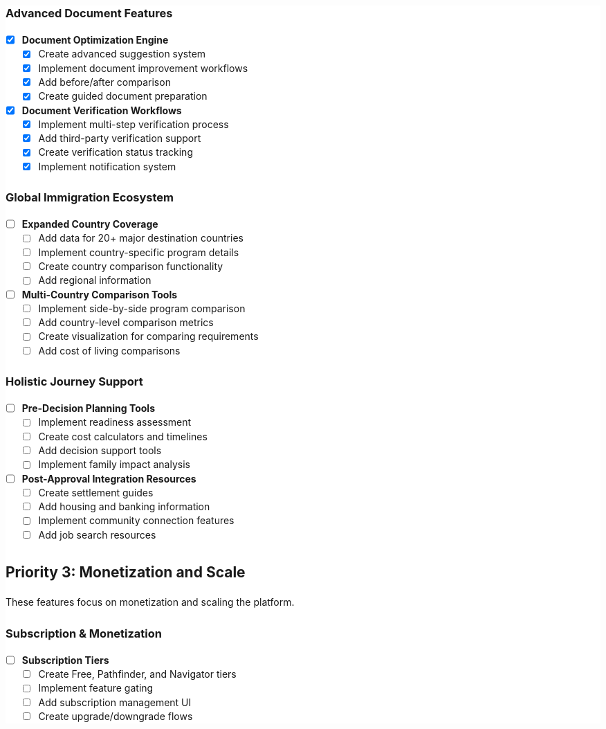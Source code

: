 ### Advanced Document Features

- [x] **Document Optimization Engine**
  - [x] Create advanced suggestion system
  - [x] Implement document improvement workflows
  - [x] Add before/after comparison
  - [x] Create guided document preparation

- [x] **Document Verification Workflows**
  - [x] Implement multi-step verification process
  - [x] Add third-party verification support
  - [x] Create verification status tracking
  - [x] Implement notification system

### Global Immigration Ecosystem

- [ ] **Expanded Country Coverage**
  - [ ] Add data for 20+ major destination countries
  - [ ] Implement country-specific program details
  - [ ] Create country comparison functionality
  - [ ] Add regional information

- [ ] **Multi-Country Comparison Tools**
  - [ ] Implement side-by-side program comparison
  - [ ] Add country-level comparison metrics
  - [ ] Create visualization for comparing requirements
  - [ ] Add cost of living comparisons

### Holistic Journey Support

- [ ] **Pre-Decision Planning Tools**
  - [ ] Implement readiness assessment
  - [ ] Create cost calculators and timelines
  - [ ] Add decision support tools
  - [ ] Implement family impact analysis

- [ ] **Post-Approval Integration Resources**
  - [ ] Create settlement guides
  - [ ] Add housing and banking information
  - [ ] Implement community connection features
  - [ ] Add job search resources

## Priority 3: Monetization and Scale

These features focus on monetization and scaling the platform.

### Subscription & Monetization

- [ ] **Subscription Tiers**
  - [ ] Create Free, Pathfinder, and Navigator tiers
  - [ ] Implement feature gating
  - [ ] Add subscription management UI
  - [ ] Create upgrade/downgrade flows
